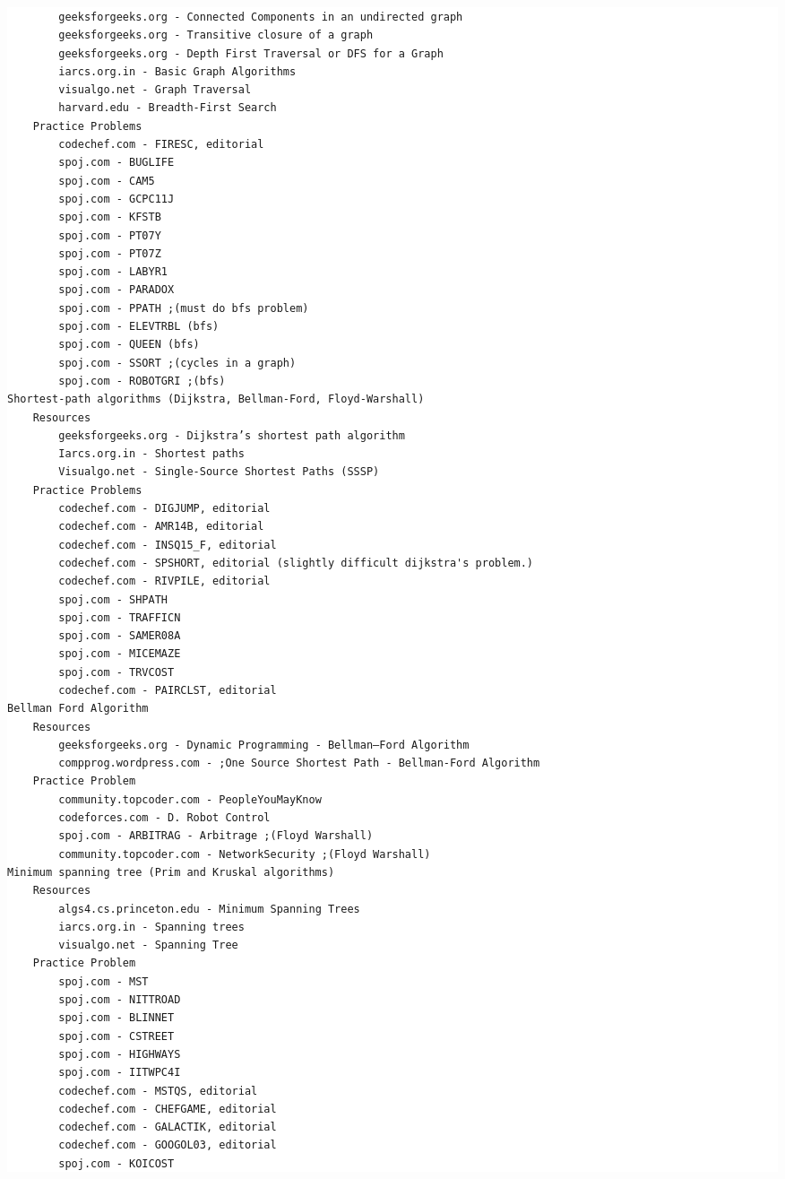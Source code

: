             geeksforgeeks.org - Connected Components in an undirected graph
            geeksforgeeks.org - Transitive closure of a graph
            geeksforgeeks.org - Depth First Traversal or DFS for a Graph
            iarcs.org.in - Basic Graph Algorithms
            visualgo.net - Graph Traversal
            harvard.edu - Breadth-First Search
        Practice Problems
            codechef.com - FIRESC, editorial
            spoj.com - BUGLIFE
            spoj.com - CAM5
            spoj.com - GCPC11J
            spoj.com - KFSTB
            spoj.com - PT07Y
            spoj.com - PT07Z
            spoj.com - LABYR1
            spoj.com - PARADOX
            spoj.com - PPATH ;(must do bfs problem)
            spoj.com - ELEVTRBL (bfs)
            spoj.com - QUEEN (bfs)
            spoj.com - SSORT ;(cycles in a graph)
            spoj.com - ROBOTGRI ;(bfs)
    Shortest-path algorithms (Dijkstra, Bellman-Ford, Floyd-Warshall)
        Resources
            geeksforgeeks.org - Dijkstra’s shortest path algorithm
            Iarcs.org.in - Shortest paths
            Visualgo.net - Single-Source Shortest Paths (SSSP)
        Practice Problems
            codechef.com - DIGJUMP, editorial
            codechef.com - AMR14B, editorial
            codechef.com - INSQ15_F, editorial
            codechef.com - SPSHORT, editorial (slightly difficult dijkstra's problem.)
            codechef.com - RIVPILE, editorial
            spoj.com - SHPATH
            spoj.com - TRAFFICN
            spoj.com - SAMER08A
            spoj.com - MICEMAZE
            spoj.com - TRVCOST
            codechef.com - PAIRCLST, editorial
    Bellman Ford Algorithm
        Resources
            geeksforgeeks.org - Dynamic Programming - Bellman–Ford Algorithm
            compprog.wordpress.com - ;One Source Shortest Path - Bellman-Ford Algorithm
        Practice Problem
            community.topcoder.com - PeopleYouMayKnow
            codeforces.com - D. Robot Control
            spoj.com - ARBITRAG - Arbitrage ;(Floyd Warshall)
            community.topcoder.com - NetworkSecurity ;(Floyd Warshall)
    Minimum spanning tree (Prim and Kruskal algorithms)
        Resources
            algs4.cs.princeton.edu - Minimum Spanning Trees
            iarcs.org.in - Spanning trees
            visualgo.net - Spanning Tree
        Practice Problem
            spoj.com - MST
            spoj.com - NITTROAD
            spoj.com - BLINNET
            spoj.com - CSTREET
            spoj.com - HIGHWAYS
            spoj.com - IITWPC4I
            codechef.com - MSTQS, editorial
            codechef.com - CHEFGAME, editorial
            codechef.com - GALACTIK, editorial
            codechef.com - GOOGOL03, editorial
            spoj.com - KOICOST